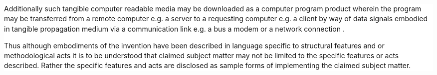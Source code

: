 Additionally such tangible computer readable media may be downloaded as a computer program product wherein the program may be transferred from a remote computer e.g. a server to a requesting computer e.g. a client by way of data signals embodied in tangible propagation medium via a communication link e.g. a bus a modem or a network connection .

Thus although embodiments of the invention have been described in language specific to structural features and or methodological acts it is to be understood that claimed subject matter may not be limited to the specific features or acts described. Rather the specific features and acts are disclosed as sample forms of implementing the claimed subject matter.

